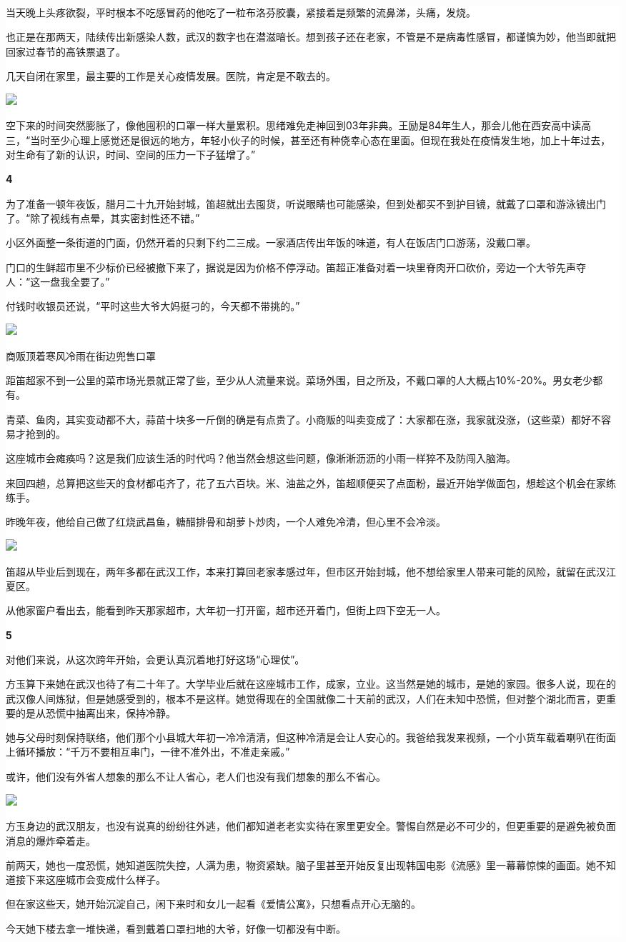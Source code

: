 当天晚上头疼欲裂，平时根本不吃感冒药的他吃了一粒布洛芬胶囊，紧接着是频繁的流鼻涕，头痛，发烧。

也正是在那两天，陆续传出新感染人数，武汉的数字也在潜滋暗长。想到孩子还在老家，不管是不是病毒性感冒，都谨慎为妙，他当即就把回家过春节的高铁票退了。

几天自闭在家里，最主要的工作是关心疫情发展。医院，肯定是不敢去的。

![](https://res.cloudinary.com/dqvsulqdb/image/upload/v1580995503/wxbpf7vm7bhng6jvsddp.jpg)

空下来的时间突然膨胀了，像他囤积的口罩一样大量累积。思绪难免走神回到03年非典。王励是84年生人，那会儿他在西安高中读高三，“当时至少心理上感觉还是很远的地方，年轻小伙子的时候，甚至还有种侥幸心态在里面。但现在我处在疫情发生地，加上十年过去，对生命有了新的认识，时间、空间的压力一下子猛增了。”

**4**

为了准备一顿年夜饭，腊月二十九开始封城，笛超就出去囤货，听说眼睛也可能感染，但到处都买不到护目镜，就戴了口罩和游泳镜出门了。“除了视线有点晕，其实密封性还不错。”

小区外面整一条街道的门面，仍然开着的只剩下约二三成。一家酒店传出年饭的味道，有人在饭店门口游荡，没戴口罩。

门口的生鲜超市里不少标价已经被撤下来了，据说是因为价格不停浮动。笛超正准备对着一块里脊肉开口砍价，旁边一个大爷先声夺人：“这一盘我全要了。”

付钱时收银员还说，“平时这些大爷大妈挺刁的，今天都不带挑的。”

![](https://res.cloudinary.com/dqvsulqdb/image/upload/v1580995504/emdy3a7alcsfbgzyglrt.jpg)

商贩顶着寒风冷雨在街边兜售口罩

距笛超家不到一公里的菜市场光景就正常了些，至少从人流量来说。菜场外围，目之所及，不戴口罩的人大概占10%-20%。男女老少都有。

青菜、鱼肉，其实变动都不大，蒜苗十块多一斤倒的确是有点贵了。小商贩的叫卖变成了：大家都在涨，我家就没涨，（这些菜）都好不容易才抢到的。

这座城市会瘫痪吗？这是我们应该生活的时代吗？他当然会想这些问题，像淅淅沥沥的小雨一样猝不及防闯入脑海。

来回四趟，总算把这些天的食材都屯齐了，花了五六百块。米、油盐之外，笛超顺便买了点面粉，最近开始学做面包，想趁这个机会在家练练手。

昨晚年夜，他给自己做了红烧武昌鱼，糖醋排骨和胡萝卜炒肉，一个人难免冷清，但心里不会冷淡。

![](https://res.cloudinary.com/dqvsulqdb/image/upload/v1580995505/yatdvzpytzyaibsioyyo.jpg)

笛超从毕业后到现在，两年多都在武汉工作，本来打算回老家孝感过年，但市区开始封城，他不想给家里人带来可能的风险，就留在武汉江夏区。

从他家窗户看出去，能看到昨天那家超市，大年初一打开窗，超市还开着门，但街上四下空无一人。

**5**

对他们来说，从这次跨年开始，会更认真沉着地打好这场“心理仗”。

方玉算下来她在武汉也待了有二十年了。大学毕业后就在这座城市工作，成家，立业。这当然是她的城市，是她的家园。很多人说，现在的武汉像人间炼狱，但是她感受到的，根本不是这样。她觉得现在的全国就像二十天前的武汉，人们在未知中恐慌，但对整个湖北而言，更重要的是从恐慌中抽离出来，保持冷静。

她与父母时刻保持联络，他们那个小县城大年初一冷冷清清，但这种冷清是会让人安心的。我爸给我发来视频，一个小货车载着喇叭在街面上循环播放：“千万不要相互串门，一律不准外出，不准走亲戚。”

或许，他们没有外省人想象的那么不让人省心，老人们也没有我们想象的那么不省心。

![](https://res.cloudinary.com/dqvsulqdb/image/upload/v1580995506/jum0wl70zlial6fyuzjt.jpg)

方玉身边的武汉朋友，也没有说真的纷纷往外逃，他们都知道老老实实待在家里更安全。警惕自然是必不可少的，但更重要的是避免被负面消息的爆炸牵着走。

前两天，她也一度恐慌，她知道医院失控，人满为患，物资紧缺。脑子里甚至开始反复出现韩国电影《流感》里一幕幕惊悚的画面。她不知道接下来这座城市会变成什么样子。  

但在家这些天，她开始沉淀自己，闲下来时和女儿一起看《爱情公寓》，只想看点开心无脑的。

今天她下楼去拿一堆快递，看到戴着口罩扫地的大爷，好像一切都没有中断。

